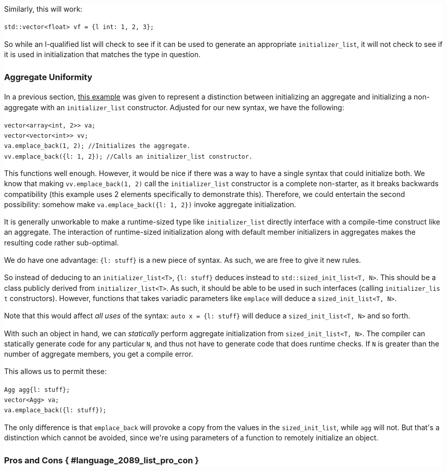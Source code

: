 Similarly, this will work:

	std::vector<float> vf = {l int: 1, 2, 3};

So while an l-qualified list will check to see if it can be used to generate an appropriate `initializer_list`, it will not check to see if it is used in initialization that matches the type in question.

### Aggregate Uniformity

In a previous section, [this example](#disuniform) was given to represent a distinction between initializing an aggregate and initializing a non-aggregate with an `initializer_list` constructor. Adjusted for our new syntax, we have the following:

	vector<array<int, 2>> va;
	vector<vector<int>> vv;
	va.emplace_back(1, 2); //Initializes the aggregate.
	vv.emplace_back({l: 1, 2}); //Calls an initializer_list constructor.

This functions well enough. However, it would be nice if there was a way to have a single syntax that could initialize both. We know that making `vv.emplace_back(1, 2)` call the `initializer_list` constructor is a complete non-starter, as it breaks backwards compatibility (this example uses 2 elements specifically to demonstrate this). Therefore, we could entertain the second possibility: somehow make `va.emplace_back({l: 1, 2})` invoke aggregate initialization.

It is generally unworkable to make a runtime-sized type like `initializer_list` directly interface with a compile-time construct like an aggregate. The interaction of runtime-sized initialization along with default member initializers in aggregates makes the resulting code rather sub-optimal.

We do have one advantage: `{l: stuff}` is a new piece of syntax. As such, we are free to give it new rules.

So instead of deducing to an `initializer_list<T>`, `{l: stuff}` deduces instead to `std::sized_init_list<T, N>`. This should be a class publicly derived from `initializer_list<T>`. As such, it should be able to be used in such interfaces (calling `initializer_list` constructors). However, functions that takes variadic parameters like `emplace` will deduce a `sized_init_list<T, N>`.

Note that this would affect *all uses* of the syntax: `auto x = {l: stuff}` will deduce a `sized_init_list<T, N>` and so forth.

With such an object in hand, we can *statically* perform aggregate initialization from `sized_init_list<T, N>`. The compiler can statically generate code for any particular `N`, and thus not have to generate code that does runtime checks. If `N` is greater than the number of aggregate members, you get a compile error.

This allows us to permit these:

	Agg agg{l: stuff};
	vector<Agg> va;
	va.emplace_back({l: stuff});

The only difference is that `emplace_back` will provoke a copy from the values in the `sized_init_list`, while `agg` will not. But that's a distinction which cannot be avoided, since we're using parameters of a function to remotely initialize an object.

### Pros and Cons { #language_2089_list_pro_con }
